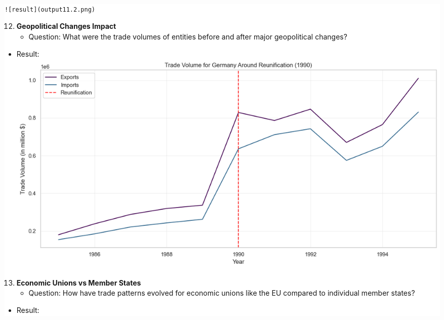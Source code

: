     ![result](output11.2.png)

12. **Geopolitical Changes Impact**
    - Question: What were the trade volumes of entities before and after major geopolitical changes?
   - Result:
    ![result](output12.png)

13. **Economic Unions vs Member States**
    - Question: How have trade patterns evolved for economic unions like the EU compared to individual member states?
   - Result: